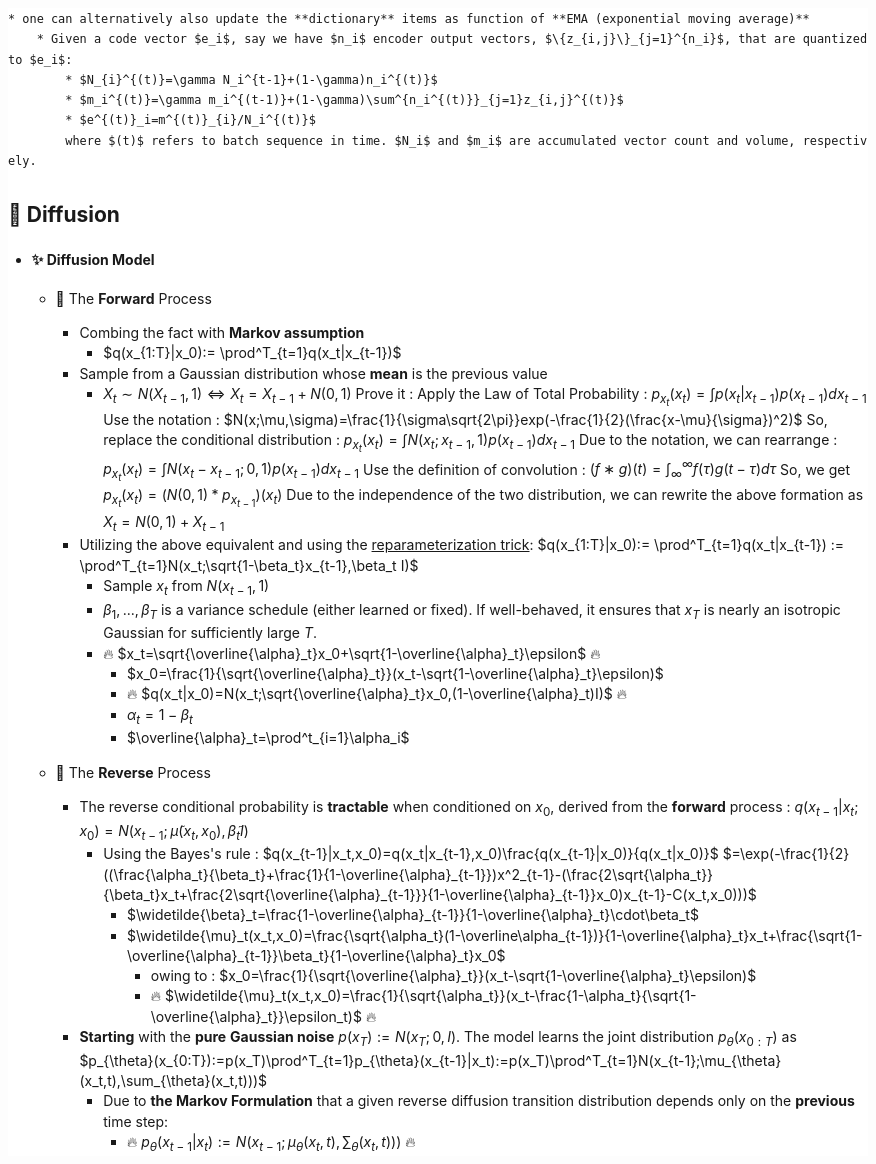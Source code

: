 	* one can alternatively also update the **dictionary** items as function of **EMA (exponential moving average)**
		* Given a code vector $e_i$, say we have $n_i$ encoder output vectors, $\{z_{i,j}\}_{j=1}^{n_i}$, that are quantized to $e_i$:
			* $N_{i}^{(t)}=\gamma N_i^{t-1}+(1-\gamma)n_i^{(t)}$
			* $m_i^{(t)}=\gamma m_i^{(t-1)}+(1-\gamma)\sum^{n_i^{(t)}}_{j=1}z_{i,j}^{(t)}$
			* $e^{(t)}_i=m^{(t)}_{i}/N_i^{(t)}$
			where $(t)$ refers to batch sequence in time. $N_i$ and $m_i$ are accumulated vector count and volume, respectively.
	

## 🍰 Diffusion

* #### ✨ Diffusion Model
	* 🌟 The **Forward** Process
		* Combing the fact with **Markov assumption**
			* $q(x_{1:T}|x_0):= \prod^T_{t=1}q(x_t|x_{t-1})$
		* Sample from a Gaussian distribution whose **mean** is the previous value
			* $X_t \sim N(X_{t-1},1) \Longleftrightarrow X_t=X_{t-1}+N(0,1)$
				Prove it : 
				Apply the Law of Total Probability : $p_{x_t}(x_t)=\int p(x_t|x_{t-1})p(x_{t-1})dx_{t-1}$
				Use the notation : $N(x;\mu,\sigma)=\frac{1}{\sigma\sqrt{2\pi}}exp(-\frac{1}{2}(\frac{x-\mu}{\sigma})^2)$
				So, replace the conditional distribution : $p_{x_t}(x_t)=\int N(x_t;x_{t-1},1)p(x_{t-1})dx_{t-1}$
				Due to the notation, we can rearrange : $p_{x_t}(x_t)=\int N(x_t-x_{t-1};0,1)p(x_{t-1})dx_{t-1}$
				Use the definition of convolution : $(f∗g)(t)=\int^{\infty}_{\infty}​f(\tau)g(t−\tau)d\tau$
				So, we get $p_{x_t}(x_t)=(N(0,1)*p_{x_{t-1}})(x_{t})$
				Due to the independence of the two distribution, we can rewrite the above formation as $X_{t}=N(0,1) + X_{t-1}$
		* Utilizing the above equivalent and using the [reparameterization trick](https://lilianweng.github.io/posts/2018-08-12-vae/#reparameterization-trick): $q(x_{1:T}|x_0):= \prod^T_{t=1}q(x_t|x_{t-1}) := \prod^T_{t=1}N(x_t;\sqrt{1-\beta_t}x_{t-1},\beta_t I)$
			* Sample $x_t$ from $N(x_{t-1},1)$
			* $\beta_1,...,\beta_T$ is a variance schedule (either learned or fixed). If well-behaved, it ensures that $x_T$ is nearly an isotropic Gaussian for sufficiently large $T$.
			* 🔥 $x_t=\sqrt{\overline{\alpha}_t}x_0+\sqrt{1-\overline{\alpha}_t}\epsilon$ 🔥
				* $x_0=\frac{1}{\sqrt{\overline{\alpha}_t}}(x_t-\sqrt{1-\overline{\alpha}_t}\epsilon)$
				* 🔥 $q(x_t|x_0)=N(x_t;\sqrt{\overline{\alpha}_t}x_0,(1-\overline{\alpha}_t)I)$ 🔥
				* $\alpha_t=1-\beta_t$
				* $\overline{\alpha}_t=\prod^t_{i=1}\alpha_i$
	
	* 🌟 The **Reverse** Process
		* The reverse conditional probability is **tractable** when conditioned on $x_0$, derived from the **forward** process : $q(x_{t-1}|x_t;x_0)=N(x_{t-1};\widetilde{\mu}(x_t,x_0),\widetilde{\beta}_tI)$
			* Using the Bayes's rule : $q(x_{t-1}|x_t,x_0)=q(x_t|x_{t-1},x_0)\frac{q(x_{t-1}|x_0)}{q(x_t|x_0)}$ $=\exp(-\frac{1}{2}((\frac{\alpha_t}{\beta_t}+\frac{1}{1-\overline{\alpha}_{t-1}})x^2_{t-1}-(\frac{2\sqrt{\alpha_t}}{\beta_t}x_t+\frac{2\sqrt{\overline{\alpha}_{t-1}}}{1-\overline{\alpha}_{t-1}}x_0)x_{t-1}-C(x_t,x_0)))$
				* $\widetilde{\beta}_t=\frac{1-\overline{\alpha}_{t-1}}{1-\overline{\alpha}_t}\cdot\beta_t$
				* $\widetilde{\mu}_t(x_t,x_0)=\frac{\sqrt{\alpha_t}(1-\overline\alpha_{t-1})}{1-\overline{\alpha}_t}x_t+\frac{\sqrt{1-\overline{\alpha}_{t-1}}\beta_t}{1-\overline{\alpha}_t}x_0$
					* owing to : $x_0=\frac{1}{\sqrt{\overline{\alpha}_t}}(x_t-\sqrt{1-\overline{\alpha}_t}\epsilon)$
					* 🔥 $\widetilde{\mu}_t(x_t,x_0)=\frac{1}{\sqrt{\alpha_t}}(x_t-\frac{1-\alpha_t}{\sqrt{1-\overline{\alpha}_t}}\epsilon_t)$ 🔥
		* **Starting** with the **pure** **Gaussian noise** $p(x_T):=N(x_T;0,I)$. The model learns the joint distribution $p_{\theta}(x_{0:T})$ as $p_{\theta}(x_{0:T}):=p(x_T)\prod^T_{t=1}p_{\theta}(x_{t-1}|x_t):=p(x_T)\prod^T_{t=1}N(x_{t-1};\mu_{\theta}(x_t,t),\sum_{\theta}(x_t,t)))$
			* Due to **the Markov Formulation** that a given reverse diffusion transition distribution depends only on the **previous** time step: 
				* 🔥 $p_{\theta}(x_{t-1}|x_t):=N(x_{t-1};\mu_{\theta}(x_t,t),\sum_{\theta}(x_t,t)))$ 🔥
	